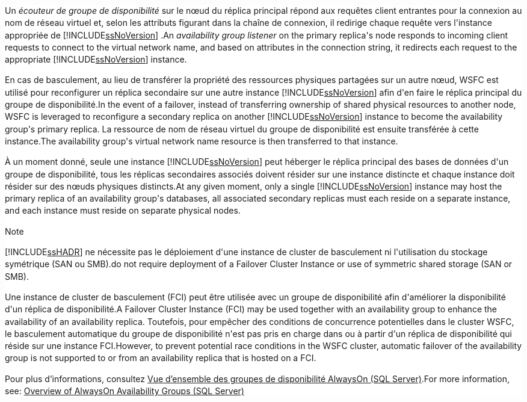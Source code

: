  <span data-ttu-id="57d65-172">Un *écouteur de groupe de disponibilité* sur le nœud du réplica principal répond aux requêtes client entrantes pour la connexion au nom de réseau virtuel et, selon les attributs figurant dans la chaîne de connexion, il redirige chaque requête vers l'instance appropriée de [!INCLUDE[ssNoVersion](../../../includes/ssnoversion-md.md)] .</span><span class="sxs-lookup"><span data-stu-id="57d65-172">An *availability group listener* on the primary replica's node responds to incoming client requests to connect to the virtual network name, and based on attributes in the connection string, it redirects each request to the appropriate [!INCLUDE[ssNoVersion](../../../includes/ssnoversion-md.md)] instance.</span></span>

 <span data-ttu-id="57d65-173">En cas de basculement, au lieu de transférer la propriété des ressources physiques partagées sur un autre nœud, WSFC est utilisé pour reconfigurer un réplica secondaire sur une autre instance [!INCLUDE[ssNoVersion](../../../includes/ssnoversion-md.md)] afin d'en faire le réplica principal du groupe de disponibilité.</span><span class="sxs-lookup"><span data-stu-id="57d65-173">In the event of a failover, instead of transferring ownership of shared physical resources to another node, WSFC is leveraged to reconfigure a secondary replica on another [!INCLUDE[ssNoVersion](../../../includes/ssnoversion-md.md)] instance to become the availability group's primary replica.</span></span> <span data-ttu-id="57d65-174">La ressource de nom de réseau virtuel du groupe de disponibilité est ensuite transférée à cette instance.</span><span class="sxs-lookup"><span data-stu-id="57d65-174">The availability group's virtual network name resource is then transferred to that instance.</span></span>

 <span data-ttu-id="57d65-175">À un moment donné, seule une instance [!INCLUDE[ssNoVersion](../../../includes/ssnoversion-md.md)] peut héberger le réplica principal des bases de données d'un groupe de disponibilité, tous les réplicas secondaires associés doivent résider sur une instance distincte et chaque instance doit résider sur des nœuds physiques distincts.</span><span class="sxs-lookup"><span data-stu-id="57d65-175">At any given moment, only a single [!INCLUDE[ssNoVersion](../../../includes/ssnoversion-md.md)] instance may host the primary replica of an availability group's databases, all associated secondary replicas must each reside on a separate instance, and each instance must reside on separate physical nodes.</span></span>

> [!NOTE]
>  [!INCLUDE[ssHADR](../../../includes/sshadr-md.md)] <span data-ttu-id="57d65-176">ne nécessite pas le déploiement d'une instance de cluster de basculement ni l'utilisation du stockage symétrique (SAN ou SMB).</span><span class="sxs-lookup"><span data-stu-id="57d65-176">do not require deployment of a Failover Cluster Instance or use of symmetric shared storage (SAN or SMB).</span></span>
> 
>  <span data-ttu-id="57d65-177">Une instance de cluster de basculement (FCI) peut être utilisée avec un groupe de disponibilité afin d'améliorer la disponibilité d'un réplica de disponibilité.</span><span class="sxs-lookup"><span data-stu-id="57d65-177">A Failover Cluster Instance (FCI) may be used together with an availability group to enhance the availability of an availability replica.</span></span> <span data-ttu-id="57d65-178">Toutefois, pour empêcher des conditions de concurrence potentielles dans le cluster WSFC, le basculement automatique du groupe de disponibilité n'est pas pris en charge dans ou à partir d'un réplica de disponibilité qui réside sur une instance FCI.</span><span class="sxs-lookup"><span data-stu-id="57d65-178">However, to prevent potential race conditions in the WSFC cluster, automatic failover of the availability group is not supported to or from an availability replica that is hosted on a FCI.</span></span>

 <span data-ttu-id="57d65-179">Pour plus d’informations, consultez [Vue d’ensemble des groupes de disponibilité AlwaysOn &#40;SQL Server&#41;](../../../database-engine/availability-groups/windows/overview-of-always-on-availability-groups-sql-server.md).</span><span class="sxs-lookup"><span data-stu-id="57d65-179">For more information, see: [Overview of AlwaysOn Availability Groups &#40;SQL Server&#41;](../../../database-engine/availability-groups/windows/overview-of-always-on-availability-groups-sql-server.md)</span></span>
